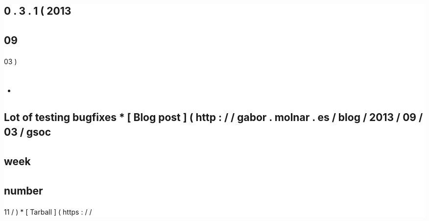 #
#
0
.
3
.
1
(
2013
-
09
-
03
)
#
#
#
*
Lot
of
testing
bugfixes
*
[
Blog
post
]
(
http
:
/
/
gabor
.
molnar
.
es
/
blog
/
2013
/
09
/
03
/
gsoc
-
week
-
number
-
11
/
)
*
[
Tarball
]
(
https
:
/
/